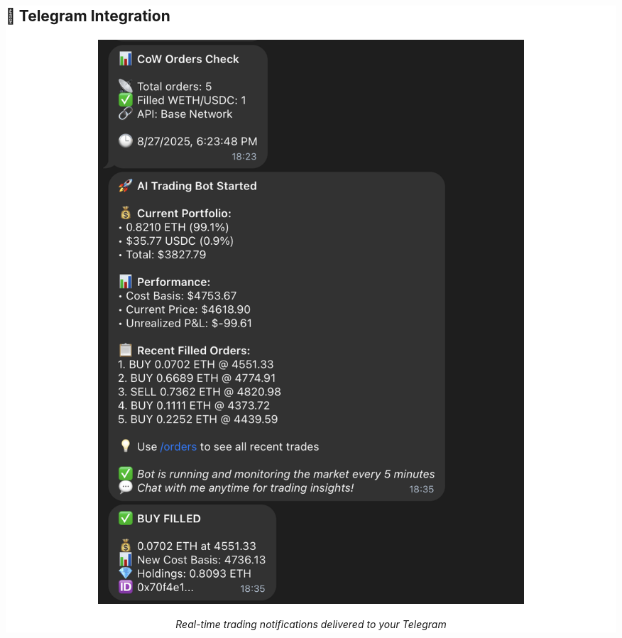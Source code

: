 ## 📱 Telegram Integration

<div align="center">
  <img src="assets/telegram-notifications.png" alt="Telegram Notifications" width="600"/>
  <p><em>Real-time trading notifications delivered to your Telegram</em></p>
</div>
